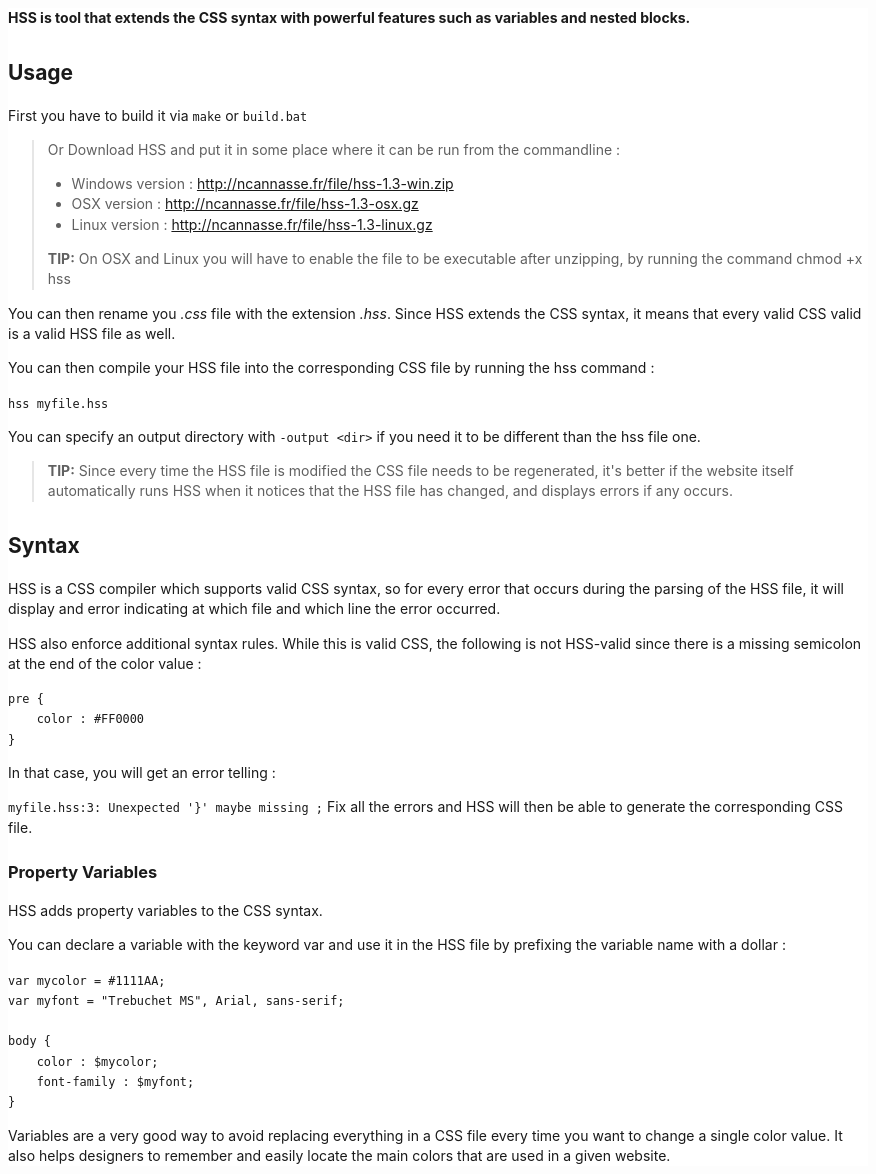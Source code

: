 #### HSS is tool that extends the CSS syntax with powerful features such as variables and nested blocks.

## Usage

First you have to build it via `make` or `build.bat`

> Or Download HSS and put it in some place where it can be run from the commandline :
>* Windows version : <http://ncannasse.fr/file/hss-1.3-win.zip>
>* OSX version : <http://ncannasse.fr/file/hss-1.3-osx.gz>
>* Linux version : <http://ncannasse.fr/file/hss-1.3-linux.gz>
>
> **TIP:** On OSX and Linux you will have to enable the file to be executable after unzipping, by running the command chmod +x hss

You can then rename you _.css_ file with the extension _.hss_. Since HSS extends the CSS syntax, it means that every valid CSS valid is a valid HSS file as well.

You can then compile your HSS file into the corresponding CSS file by running the hss command :

```
hss myfile.hss
```
You can specify an output directory with `-output <dir>` if you need it to be different than the hss file one.

> **TIP:** Since every time the HSS file is modified the CSS file needs to be regenerated, it's better if the website itself automatically runs HSS when it notices that the HSS file has changed, and displays errors if any occurs.

## Syntax
HSS is a CSS compiler which supports valid CSS syntax, so for every error that occurs during the parsing of the HSS file, it will display and error indicating at which file and which line the error occurred.

HSS also enforce additional syntax rules. While this is valid CSS, the following is not HSS-valid since there is a missing semicolon at the end of the color value :
```
pre {
    color : #FF0000
}
```
In that case, you will get an error telling :

`myfile.hss:3: Unexpected '}' maybe missing ;`
Fix all the errors and HSS will then be able to generate the corresponding CSS file.

### Property Variables
HSS adds property variables to the CSS syntax.

You can declare a variable with the keyword var and use it in the HSS file by prefixing the variable name with a dollar :
```
var mycolor = #1111AA;
var myfont = "Trebuchet MS", Arial, sans-serif;

body {
    color : $mycolor;
    font-family : $myfont;
}
```
Variables are a very good way to avoid replacing everything in a CSS file every time you want to change a single color value. It also helps designers to remember and easily locate the main colors that are used in a given website.
